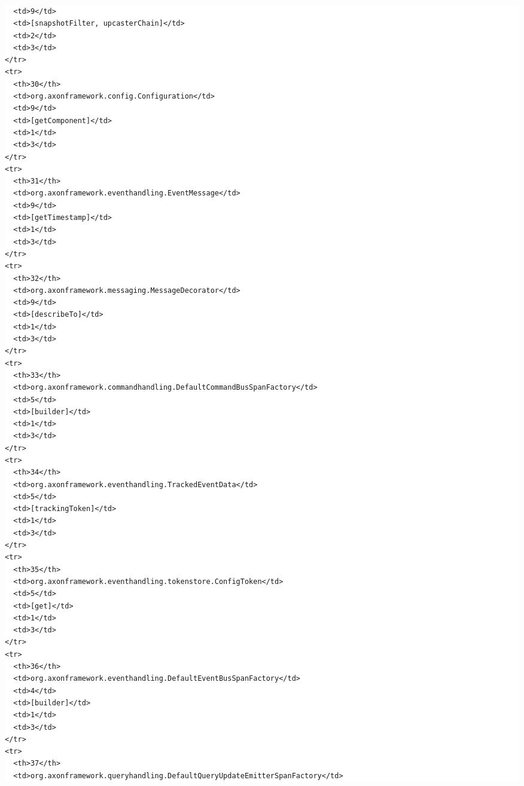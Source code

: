       <td>9</td>
      <td>[snapshotFilter, upcasterChain]</td>
      <td>2</td>
      <td>3</td>
    </tr>
    <tr>
      <th>30</th>
      <td>org.axonframework.config.Configuration</td>
      <td>9</td>
      <td>[getComponent]</td>
      <td>1</td>
      <td>3</td>
    </tr>
    <tr>
      <th>31</th>
      <td>org.axonframework.eventhandling.EventMessage</td>
      <td>9</td>
      <td>[getTimestamp]</td>
      <td>1</td>
      <td>3</td>
    </tr>
    <tr>
      <th>32</th>
      <td>org.axonframework.messaging.MessageDecorator</td>
      <td>9</td>
      <td>[describeTo]</td>
      <td>1</td>
      <td>3</td>
    </tr>
    <tr>
      <th>33</th>
      <td>org.axonframework.commandhandling.DefaultCommandBusSpanFactory</td>
      <td>5</td>
      <td>[builder]</td>
      <td>1</td>
      <td>3</td>
    </tr>
    <tr>
      <th>34</th>
      <td>org.axonframework.eventhandling.TrackedEventData</td>
      <td>5</td>
      <td>[trackingToken]</td>
      <td>1</td>
      <td>3</td>
    </tr>
    <tr>
      <th>35</th>
      <td>org.axonframework.eventhandling.tokenstore.ConfigToken</td>
      <td>5</td>
      <td>[get]</td>
      <td>1</td>
      <td>3</td>
    </tr>
    <tr>
      <th>36</th>
      <td>org.axonframework.eventhandling.DefaultEventBusSpanFactory</td>
      <td>4</td>
      <td>[builder]</td>
      <td>1</td>
      <td>3</td>
    </tr>
    <tr>
      <th>37</th>
      <td>org.axonframework.queryhandling.DefaultQueryUpdateEmitterSpanFactory</td>